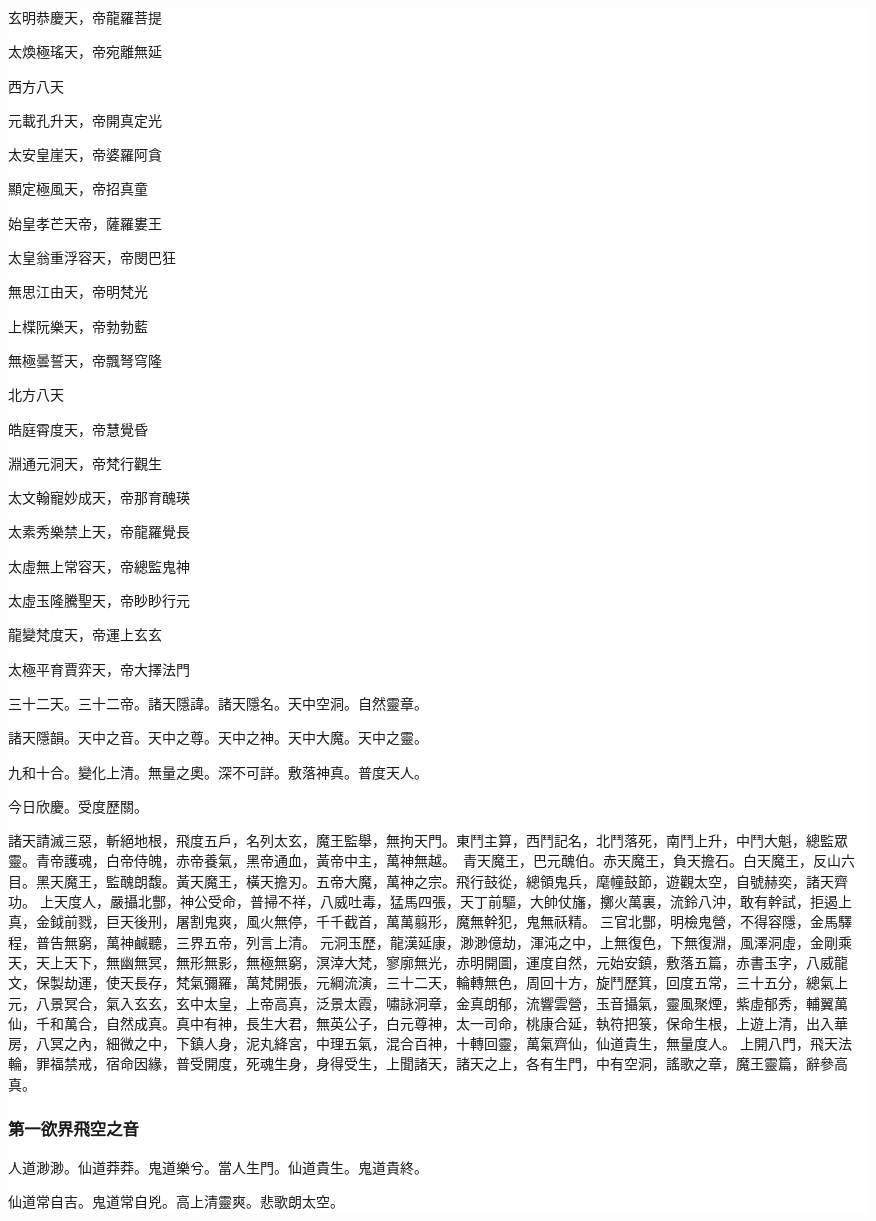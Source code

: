 玄明恭慶天，帝龍羅菩提

太煥極瑤天，帝宛離無延

西方八天

元載孔升天，帝開真定光

太安皇崖天，帝婆羅阿貪

顯定極風天，帝招真童

始皇孝芒天帝，薩羅婁王

太皇翁重浮容天，帝閔巴狂

無思江由天，帝明梵光

上楪阮樂天，帝勃勃藍

無極曇誓天，帝飄弩穹隆

北方八天

皓庭霄度天，帝慧覺昏

淵通元洞天，帝梵行觀生

太文翰寵妙成天，帝那育醜瑛

太素秀樂禁上天，帝龍羅覺長

太虛無上常容天，帝總監鬼神

太虛玉隆騰聖天，帝眇眇行元

龍變梵度天，帝運上玄玄

太極平育賈弈天，帝大擇法門

三十二天。三十二帝。諸天隱諱。諸天隱名。天中空洞。自然靈章。

諸天隱韻。天中之音。天中之尊。天中之神。天中大魔。天中之靈。

九和十合。變化上清。無量之奧。深不可詳。敷落神真。普度天人。

今日欣慶。受度歷關。

諸天請滅三惡，斬絕地根，飛度五戶，名列太玄，魔王監舉，無拘天門。東鬥主算，西鬥記名，北鬥落死，南鬥上升，中鬥大魁，總監眾靈。青帝護魂，白帝侍魄，赤帝養氣，黑帝通血，黃帝中主，萬神無越。　青天魔王，巴元醜伯。赤天魔王，負天擔石。白天魔王，反山六目。黑天魔王，監醜朗馥。黃天魔王，橫天擔刃。五帝大魔，萬神之宗。飛行鼓從，總領鬼兵，麾幢鼓節，遊觀太空，自號赫奕，諸天齊功。 上天度人，嚴攝北酆，神公受命，普掃不祥，八威吐毒，猛馬四張，天丁前驅，大帥仗旛，擲火萬裏，流鈴八沖，敢有幹試，拒遏上真，金鉞前戮，巨天後刑，屠割鬼爽，風火無停，千千截首，萬萬翦形，魔無幹犯，鬼無祅精。 三官北酆，明檢鬼營，不得容隱，金馬驛程，普告無窮，萬神鹹聽，三界五帝，列言上清。 元洞玉歷，龍漢延康，渺渺億劫，渾沌之中，上無復色，下無復淵，風澤洞虛，金剛乘天，天上天下，無幽無冥，無形無影，無極無窮，溟涬大梵，寥廓無光，赤明開圖，運度自然，元始安鎮，敷落五篇，赤書玉字，八威龍文，保製劫運，使天長存，梵氣彌羅，萬梵開張，元綱流演，三十二天，輪轉無色，周回十方，旋鬥歷箕，回度五常，三十五分，總氣上元，八景冥合，氣入玄玄，玄中太皇，上帝高真，泛景太霞，嘯詠洞章，金真朗郁，流響雲營，玉音攝氣，靈風聚煙，紫虛郁秀，輔翼萬仙，千和萬合，自然成真。真中有神，長生大君，無英公子，白元尊神，太一司命，桃康合延，執符把箓，保命生根，上遊上清，出入華房，八冥之內，細微之中，下鎮人身，泥丸絳宮，中理五氣，混合百神，十轉回靈，萬氣齊仙，仙道貴生，無量度人。 上開八門，飛天法輪，罪福禁戒，宿命因緣，普受開度，死魂生身，身得受生，上聞諸天，諸天之上，各有生門，中有空洞，謠歌之章，魔王靈篇，辭參高真。

### 第一欲界飛空之音

人道渺渺。仙道莽莽。鬼道樂兮。當人生門。仙道貴生。鬼道貴終。

仙道常自吉。鬼道常自兇。高上清靈爽。悲歌朗太空。
